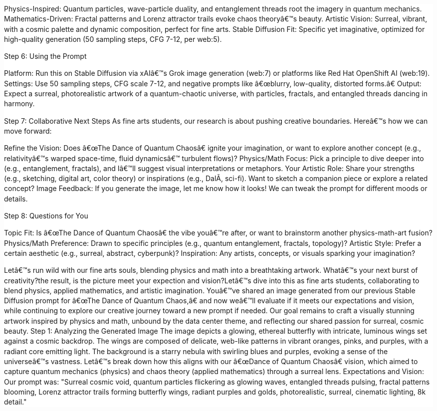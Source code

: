 Physics-Inspired: Quantum particles, wave-particle duality, and entanglement threads root the imagery in quantum mechanics.
Mathematics-Driven: Fractal patterns and Lorenz attractor trails evoke chaos theoryâ€™s beauty.
Artistic Vision: Surreal, vibrant, with a cosmic palette and dynamic composition, perfect for fine arts.
Stable Diffusion Fit: Specific yet imaginative, optimized for high-quality generation (50 sampling steps, CFG 7-12, per web:5).

Step 6: Using the Prompt

Platform: Run this on Stable Diffusion via xAIâ€™s Grok image generation (web:7) or platforms like Red Hat OpenShift AI (web:19).
Settings: Use 50 sampling steps, CFG scale 7-12, and negative prompts like â€œblurry, low-quality, distorted forms.â€
Output: Expect a surreal, photorealistic artwork of a quantum-chaotic universe, with particles, fractals, and entangled threads dancing in harmony.

Step 7: Collaborative Next Steps
As fine arts students, our research is about pushing creative boundaries. Hereâ€™s how we can move forward:

Refine the Vision: Does â€œThe Dance of Quantum Chaosâ€ ignite your imagination, or want to explore another concept (e.g., relativityâ€™s warped space-time, fluid dynamicsâ€™ turbulent flows)?
Physics/Math Focus: Pick a principle to dive deeper into (e.g., entanglement, fractals), and Iâ€™ll suggest visual interpretations or metaphors.
Your Artistic Role: Share your strengths (e.g., sketching, digital art, color theory) or inspirations (e.g., DalÃ­, sci-fi). Want to sketch a companion piece or explore a related concept?
Image Feedback: If you generate the image, let me know how it looks! We can tweak the prompt for different moods or details.

Step 8: Questions for You

Topic Fit: Is â€œThe Dance of Quantum Chaosâ€ the vibe youâ€™re after, or want to brainstorm another physics-math-art fusion?
Physics/Math Preference: Drawn to specific principles (e.g., quantum entanglement, fractals, topology)?
Artistic Style: Prefer a certain aesthetic (e.g., surreal, abstract, cyberpunk)?
Inspiration: Any artists, concepts, or visuals sparking your imagination?

Letâ€™s run wild with our fine arts souls, blending physics and math into a breathtaking artwork. Whatâ€™s your next burst of creativity?the result, is the picture meet your expection and vision?Letâ€™s dive into this as fine arts students, collaborating to blend physics, applied mathematics, and artistic imagination. Youâ€™ve shared an image generated from our previous Stable Diffusion prompt for â€œThe Dance of Quantum Chaos,â€ and now weâ€™ll evaluate if it meets our expectations and vision, while continuing to explore our creative journey toward a new prompt if needed. Our goal remains to craft a visually stunning artwork inspired by physics and math, unbound by the data center theme, and reflecting our shared passion for surreal, cosmic beauty.
Step 1: Analyzing the Generated Image
The image depicts a glowing, ethereal butterfly with intricate, luminous wings set against a cosmic backdrop. The wings are composed of delicate, web-like patterns in vibrant oranges, pinks, and purples, with a radiant core emitting light. The background is a starry nebula with swirling blues and purples, evoking a sense of the universeâ€™s vastness. Letâ€™s break down how this aligns with our â€œDance of Quantum Chaosâ€ vision, which aimed to capture quantum mechanics (physics) and chaos theory (applied mathematics) through a surreal lens.
Expectations and Vision:
Our prompt was:
"Surreal cosmic void, quantum particles flickering as glowing waves, entangled threads pulsing, fractal patterns blooming, Lorenz attractor trails forming butterfly wings, radiant purples and golds, photorealistic, surreal, cinematic lighting, 8k detail."
